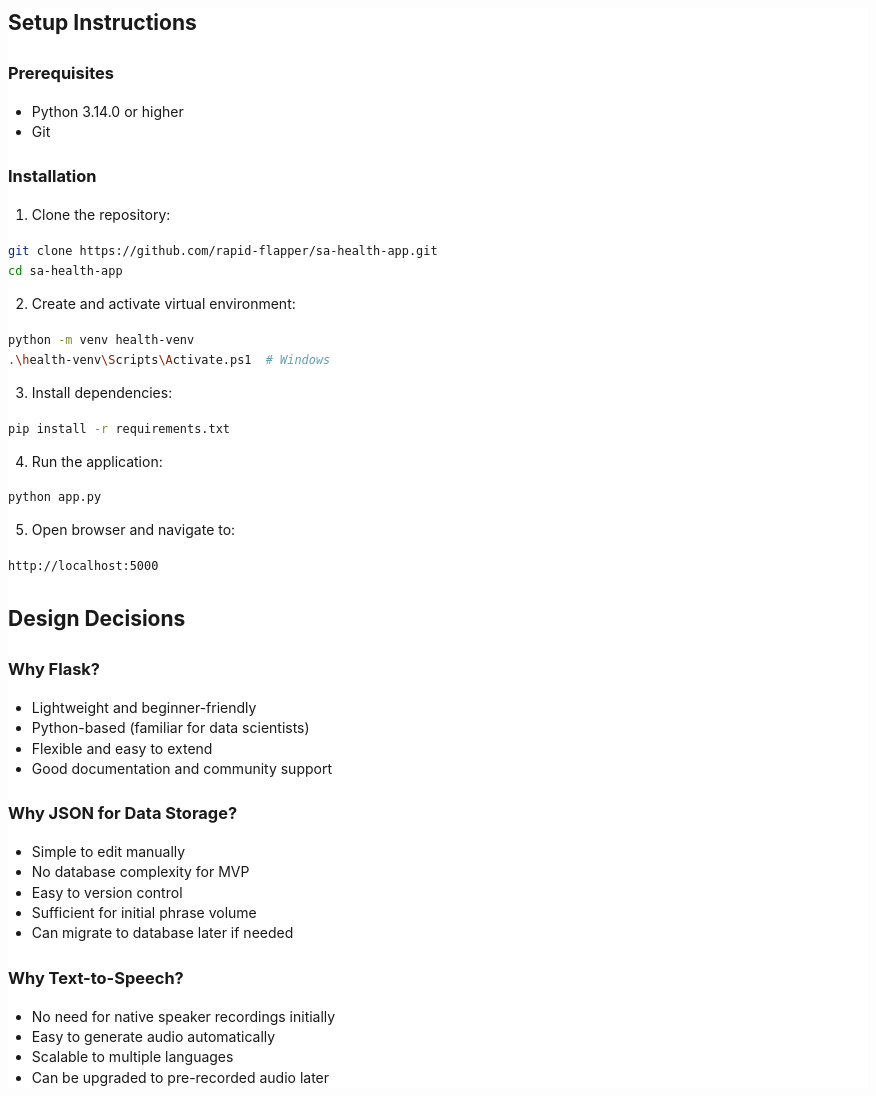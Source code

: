 ## Setup Instructions

### Prerequisites
- Python 3.14.0 or higher
- Git

### Installation

1. Clone the repository:
```bash
git clone https://github.com/rapid-flapper/sa-health-app.git
cd sa-health-app
```

2. Create and activate virtual environment:
```bash
python -m venv health-venv
.\health-venv\Scripts\Activate.ps1  # Windows
```

3. Install dependencies:
```bash
pip install -r requirements.txt
```

4. Run the application:
```bash
python app.py
```

5. Open browser and navigate to:
```
http://localhost:5000
```

## Design Decisions

### Why Flask?
- Lightweight and beginner-friendly
- Python-based (familiar for data scientists)
- Flexible and easy to extend
- Good documentation and community support

### Why JSON for Data Storage?
- Simple to edit manually
- No database complexity for MVP
- Easy to version control
- Sufficient for initial phrase volume
- Can migrate to database later if needed

### Why Text-to-Speech?
- No need for native speaker recordings initially
- Easy to generate audio automatically
- Scalable to multiple languages
- Can be upgraded to pre-recorded audio later
